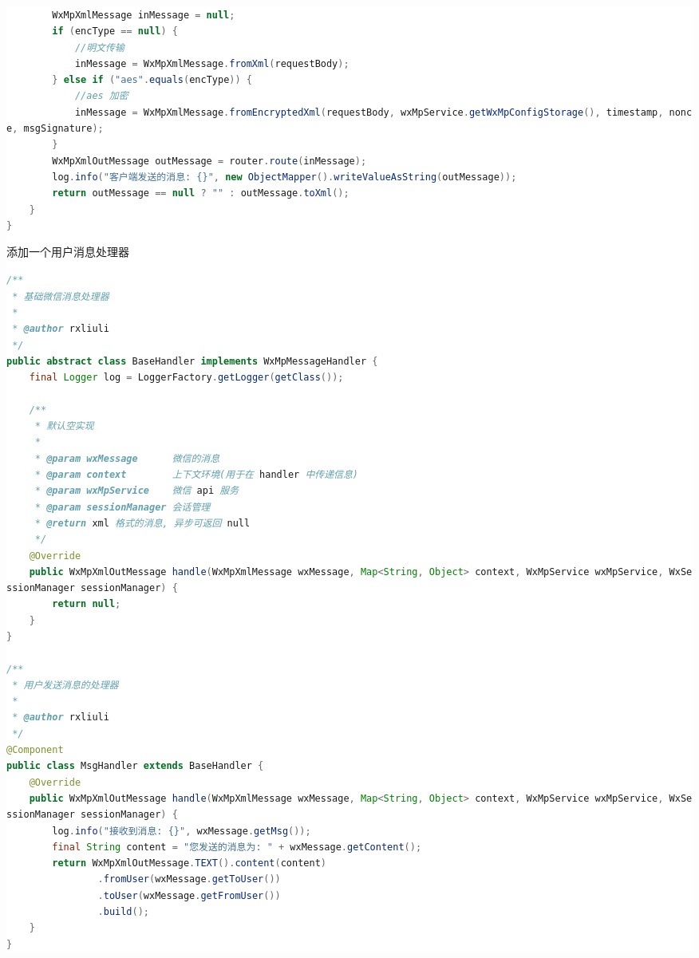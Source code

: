 ```java
        WxMpXmlMessage inMessage = null;
        if (encType == null) {
            //明文传输
            inMessage = WxMpXmlMessage.fromXml(requestBody);
        } else if ("aes".equals(encType)) {
            //aes 加密
            inMessage = WxMpXmlMessage.fromEncryptedXml(requestBody, wxMpService.getWxMpConfigStorage(), timestamp, nonce, msgSignature);
        }
        WxMpXmlOutMessage outMessage = router.route(inMessage);
        log.info("客户端发送的消息: {}", new ObjectMapper().writeValueAsString(outMessage));
        return outMessage == null ? "" : outMessage.toXml();
    }
}
```

添加一个用户消息处理器

```java
/**
 * 基础微信消息处理器
 *
 * @author rxliuli
 */
public abstract class BaseHandler implements WxMpMessageHandler {
    final Logger log = LoggerFactory.getLogger(getClass());

    /**
     * 默认空实现
     *
     * @param wxMessage      微信的消息
     * @param context        上下文环境(用于在 handler 中传递信息)
     * @param wxMpService    微信 api 服务
     * @param sessionManager 会话管理
     * @return xml 格式的消息, 异步可返回 null
     */
    @Override
    public WxMpXmlOutMessage handle(WxMpXmlMessage wxMessage, Map<String, Object> context, WxMpService wxMpService, WxSessionManager sessionManager) {
        return null;
    }
}

/**
 * 用户发送消息的处理器
 *
 * @author rxliuli
 */
@Component
public class MsgHandler extends BaseHandler {
    @Override
    public WxMpXmlOutMessage handle(WxMpXmlMessage wxMessage, Map<String, Object> context, WxMpService wxMpService, WxSessionManager sessionManager) {
        log.info("接收到消息: {}", wxMessage.getMsg());
        final String content = "您发送的消息为: " + wxMessage.getContent();
        return WxMpXmlOutMessage.TEXT().content(content)
                .fromUser(wxMessage.getToUser())
                .toUser(wxMessage.getFromUser())
                .build();
    }
}
```
